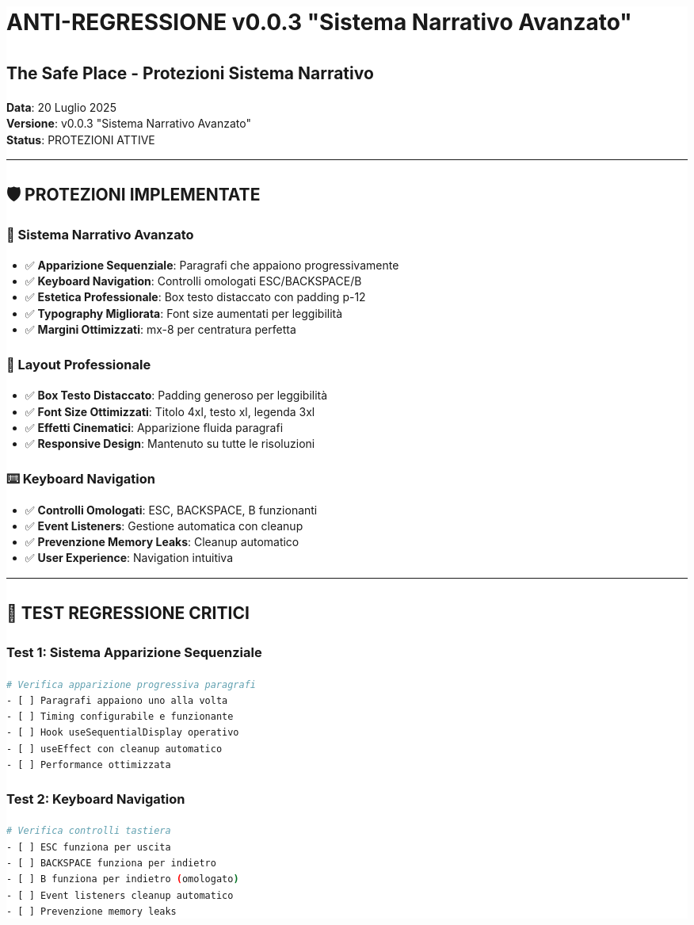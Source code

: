 # ANTI-REGRESSIONE v0.0.3 "Sistema Narrativo Avanzato"
## The Safe Place - Protezioni Sistema Narrativo

**Data**: 20 Luglio 2025  
**Versione**: v0.0.3 "Sistema Narrativo Avanzato"  
**Status**: PROTEZIONI ATTIVE  

---

## 🛡️ **PROTEZIONI IMPLEMENTATE**

### **📖 Sistema Narrativo Avanzato**
- ✅ **Apparizione Sequenziale**: Paragrafi che appaiono progressivamente
- ✅ **Keyboard Navigation**: Controlli omologati ESC/BACKSPACE/B
- ✅ **Estetica Professionale**: Box testo distaccato con padding p-12
- ✅ **Typography Migliorata**: Font size aumentati per leggibilità
- ✅ **Margini Ottimizzati**: mx-8 per centratura perfetta

### **🎨 Layout Professionale**
- ✅ **Box Testo Distaccato**: Padding generoso per leggibilità
- ✅ **Font Size Ottimizzati**: Titolo 4xl, testo xl, legenda 3xl
- ✅ **Effetti Cinematici**: Apparizione fluida paragrafi
- ✅ **Responsive Design**: Mantenuto su tutte le risoluzioni

### **⌨️ Keyboard Navigation**
- ✅ **Controlli Omologati**: ESC, BACKSPACE, B funzionanti
- ✅ **Event Listeners**: Gestione automatica con cleanup
- ✅ **Prevenzione Memory Leaks**: Cleanup automatico
- ✅ **User Experience**: Navigation intuitiva

---

## 🚨 **TEST REGRESSIONE CRITICI**

### **Test 1: Sistema Apparizione Sequenziale**
```bash
# Verifica apparizione progressiva paragrafi
- [ ] Paragrafi appaiono uno alla volta
- [ ] Timing configurabile e funzionante
- [ ] Hook useSequentialDisplay operativo
- [ ] useEffect con cleanup automatico
- [ ] Performance ottimizzata
```

### **Test 2: Keyboard Navigation**
```bash
# Verifica controlli tastiera
- [ ] ESC funziona per uscita
- [ ] BACKSPACE funziona per indietro
- [ ] B funziona per indietro (omologato)
- [ ] Event listeners cleanup automatico
- [ ] Prevenzione memory leaks
```
